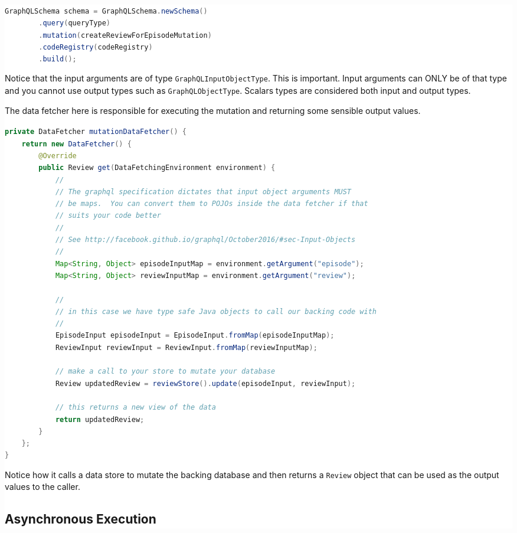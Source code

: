 ```java
GraphQLSchema schema = GraphQLSchema.newSchema()
        .query(queryType)
        .mutation(createReviewForEpisodeMutation)
        .codeRegistry(codeRegistry)
        .build();
```

Notice that the input arguments are of type ``GraphQLInputObjectType``.  This is important.  Input arguments can ONLY be of that type
and you cannot use output types such as ``GraphQLObjectType``.  Scalars types are considered both input and output types.

The data fetcher here is responsible for executing the mutation and returning some sensible output values.

```java
private DataFetcher mutationDataFetcher() {
    return new DataFetcher() {
        @Override
        public Review get(DataFetchingEnvironment environment) {
            //
            // The graphql specification dictates that input object arguments MUST
            // be maps.  You can convert them to POJOs inside the data fetcher if that
            // suits your code better
            //
            // See http://facebook.github.io/graphql/October2016/#sec-Input-Objects
            //
            Map<String, Object> episodeInputMap = environment.getArgument("episode");
            Map<String, Object> reviewInputMap = environment.getArgument("review");

            //
            // in this case we have type safe Java objects to call our backing code with
            //
            EpisodeInput episodeInput = EpisodeInput.fromMap(episodeInputMap);
            ReviewInput reviewInput = ReviewInput.fromMap(reviewInputMap);

            // make a call to your store to mutate your database
            Review updatedReview = reviewStore().update(episodeInput, reviewInput);

            // this returns a new view of the data
            return updatedReview;
        }
    };
}
```

Notice how it calls a data store to mutate the backing database and then returns a ``Review`` object that can be used as the output values
to the caller.

## Asynchronous Execution
